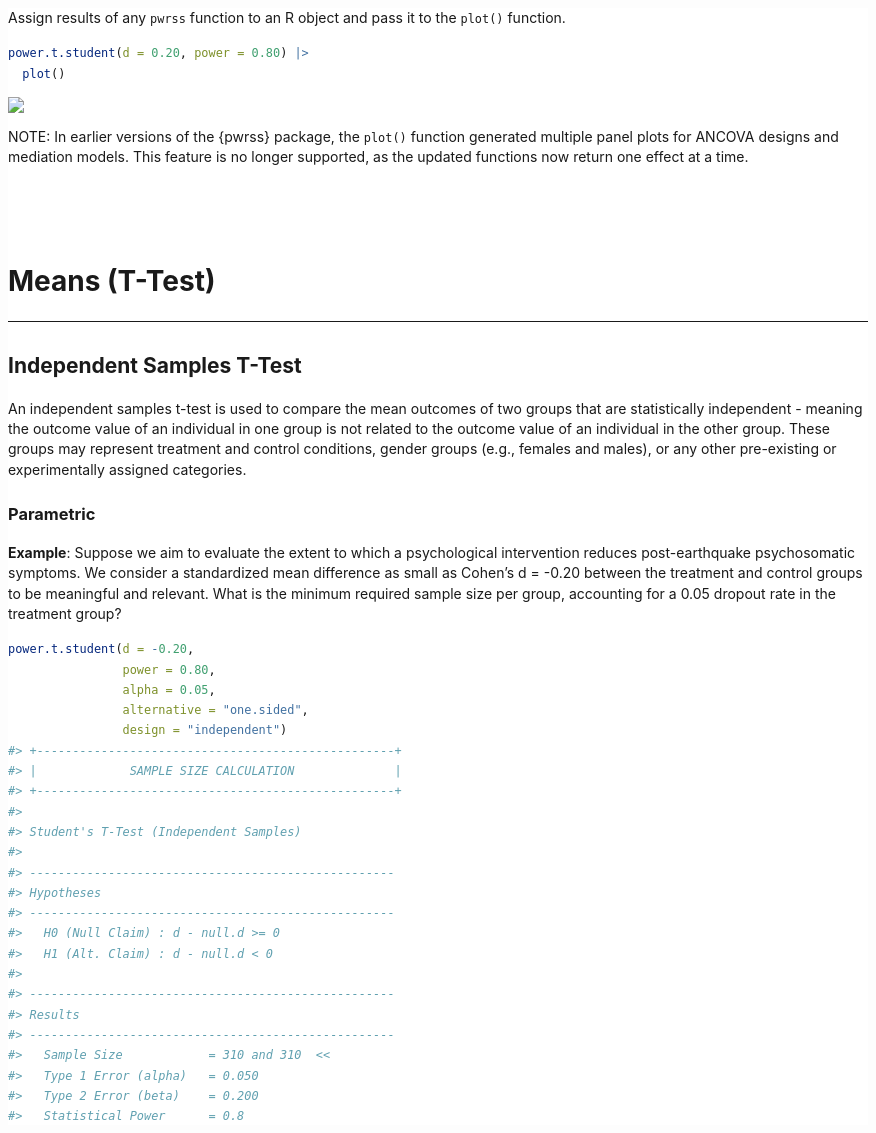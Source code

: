 Assign results of any `pwrss` function to an R object and pass it to the
`plot()` function.

``` r
power.t.student(d = 0.20, power = 0.80) |>
  plot()
```

<img src="man/figures/README-unnamed-chunk-20-1.png" width="100%" style="display: block; margin: auto;" />

NOTE: In earlier versions of the {pwrss} package, the `plot()` function
generated multiple panel plots for ANCOVA designs and mediation models.
This feature is no longer supported, as the updated functions now return
one effect at a time.

<br> <br>

# Means (T-Test)

<hr>

## Independent Samples T-Test

An independent samples t-test is used to compare the mean outcomes of
two groups that are statistically independent - meaning the outcome
value of an individual in one group is not related to the outcome value
of an individual in the other group. These groups may represent
treatment and control conditions, gender groups (e.g., females and
males), or any other pre-existing or experimentally assigned categories.

### Parametric

**Example**: Suppose we aim to evaluate the extent to which a
psychological intervention reduces post-earthquake psychosomatic
symptoms. We consider a standardized mean difference as small as Cohen’s
d = -0.20 between the treatment and control groups to be meaningful and
relevant. What is the minimum required sample size per group, accounting
for a 0.05 dropout rate in the treatment group?

``` r
power.t.student(d = -0.20,
                power = 0.80,
                alpha = 0.05,
                alternative = "one.sided",
                design = "independent")
#> +--------------------------------------------------+
#> |             SAMPLE SIZE CALCULATION              |
#> +--------------------------------------------------+
#> 
#> Student's T-Test (Independent Samples)
#> 
#> ---------------------------------------------------
#> Hypotheses
#> ---------------------------------------------------
#>   H0 (Null Claim) : d - null.d >= 0 
#>   H1 (Alt. Claim) : d - null.d < 0 
#> 
#> ---------------------------------------------------
#> Results
#> ---------------------------------------------------
#>   Sample Size            = 310 and 310  <<
#>   Type 1 Error (alpha)   = 0.050
#>   Type 2 Error (beta)    = 0.200
#>   Statistical Power      = 0.8

```